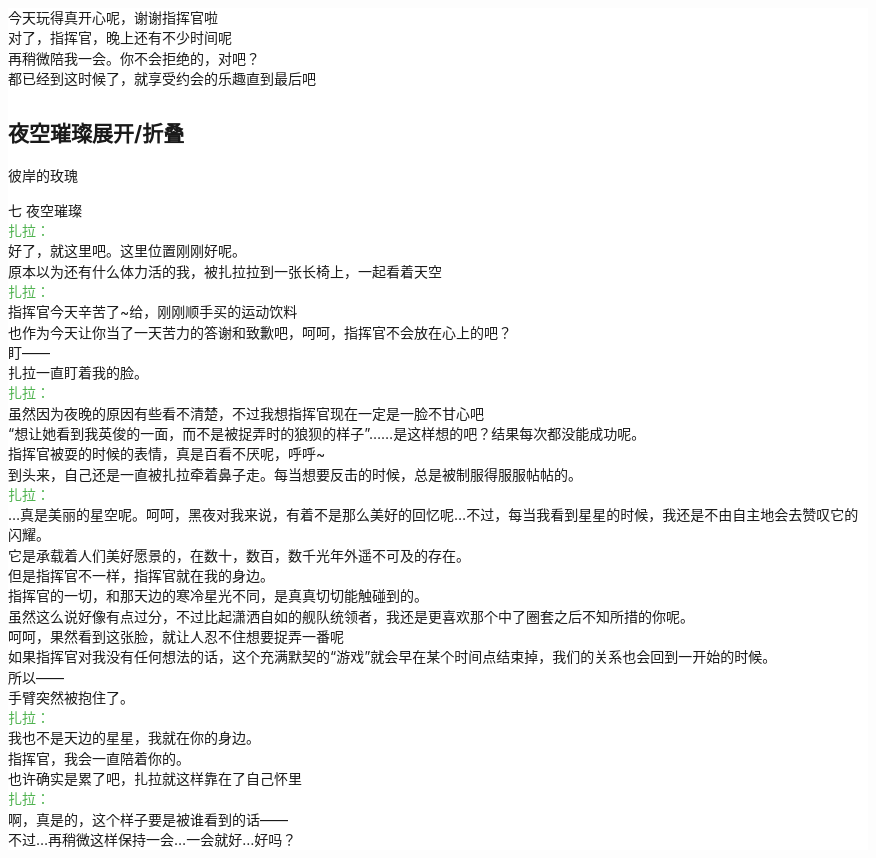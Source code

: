今天玩得真开心呢，谢谢指挥官啦<br/>
对了，指挥官，晚上还有不少时间呢<br/>
再稍微陪我一会。你不会拒绝的，对吧？<br/>
都已经到这时候了，就享受约会的乐趣直到最后吧<br/>
</p>

## 夜空璀璨展开/折叠

<p>彼岸的玫瑰
</p><p>七 夜空璀璨<br/>
<span style="color:#4eb24e;">扎拉：</span><br/>
好了，就这里吧。这里位置刚刚好呢。<br/>
原本以为还有什么体力活的我，被扎拉拉到一张长椅上，一起看着天空<br/>
<span style="color:#4eb24e;">扎拉：</span><br/>
指挥官今天辛苦了~给，刚刚顺手买的运动饮料<br/>
也作为今天让你当了一天苦力的答谢和致歉吧，呵呵，指挥官不会放在心上的吧？<br/>
盯——<br/>
扎拉一直盯着我的脸。<br/>
<span style="color:#4eb24e;">扎拉：</span><br/>
虽然因为夜晚的原因有些看不清楚，不过我想指挥官现在一定是一脸不甘心吧<br/>
“想让她看到我英俊的一面，而不是被捉弄时的狼狈的样子”……是这样想的吧？结果每次都没能成功呢。<br/>
指挥官被耍的时候的表情，真是百看不厌呢，呼呼~<br/>
到头来，自己还是一直被扎拉牵着鼻子走。每当想要反击的时候，总是被制服得服服帖帖的。<br/>
<span style="color:#4eb24e;">扎拉：</span><br/>
…真是美丽的星空呢。呵呵，黑夜对我来说，有着不是那么美好的回忆呢…不过，每当我看到星星的时候，我还是不由自主地会去赞叹它的闪耀。<br/>
它是承载着人们美好愿景的，在数十，数百，数千光年外遥不可及的存在。<br/>
但是指挥官不一样，指挥官就在我的身边。<br/>
指挥官的一切，和那天边的寒冷星光不同，是真真切切能触碰到的。<br/>
虽然这么说好像有点过分，不过比起潇洒自如的舰队统领者，我还是更喜欢那个中了圈套之后不知所措的你呢。<br/>
呵呵，果然看到这张脸，就让人忍不住想要捉弄一番呢<br/>
如果指挥官对我没有任何想法的话，这个充满默契的“游戏”就会早在某个时间点结束掉，我们的关系也会回到一开始的时候。<br/>
所以——<br/>
手臂突然被抱住了。<br/>
<span style="color:#4eb24e;">扎拉：</span><br/>
我也不是天边的星星，我就在你的身边。<br/>
指挥官，我会一直陪着你的。<br/>
也许确实是累了吧，扎拉就这样靠在了自己怀里<br/>
<span style="color:#4eb24e;">扎拉：</span><br/>
啊，真是的，这个样子要是被谁看到的话——<br/>
不过…再稍微这样保持一会…一会就好…好吗？<br/>
</p>
